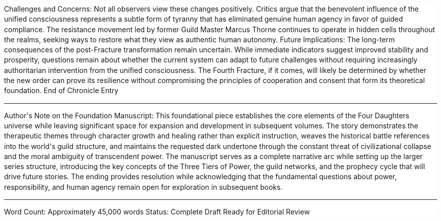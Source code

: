 Challenges and Concerns: Not all observers view these changes positively. Critics argue that the benevolent influence of the unified consciousness represents a subtle form of tyranny that has eliminated genuine human agency in favor of guided compliance. The resistance movement led by former Guild Master Marcus Thorne continues to operate in hidden cells throughout the realms, seeking ways to restore what they view as authentic human autonomy.
Future Implications: The long-term consequences of the post-Fracture transformation remain uncertain. While immediate indicators suggest improved stability and prosperity, questions remain about whether the current system can adapt to future challenges without requiring increasingly authoritarian intervention from the unified consciousness.
The Fourth Fracture, if it comes, will likely be determined by whether the new order can prove its resilience without compromising the principles of cooperation and consent that form its theoretical foundation.
End of Chronicle Entry
________________________________________
Author's Note on the Foundation Manuscript:
This foundational piece establishes the core elements of the Four Daughters universe while leaving significant space for expansion and development in subsequent volumes. The story demonstrates the therapeutic themes through character growth and healing rather than explicit instruction, weaves the historical battle references into the world's guild structure, and maintains the requested dark undertone through the constant threat of civilizational collapse and the moral ambiguity of transcendent power.
The manuscript serves as a complete narrative arc while setting up the larger series structure, introducing the key concepts of the Three Tiers of Power, the guild networks, and the prophecy cycle that will drive future stories. The ending provides resolution while acknowledging that the fundamental questions about power, responsibility, and human agency remain open for exploration in subsequent books.
________________________________________
Word Count: Approximately 45,000 words Status: Complete Draft Ready for Editorial Review

